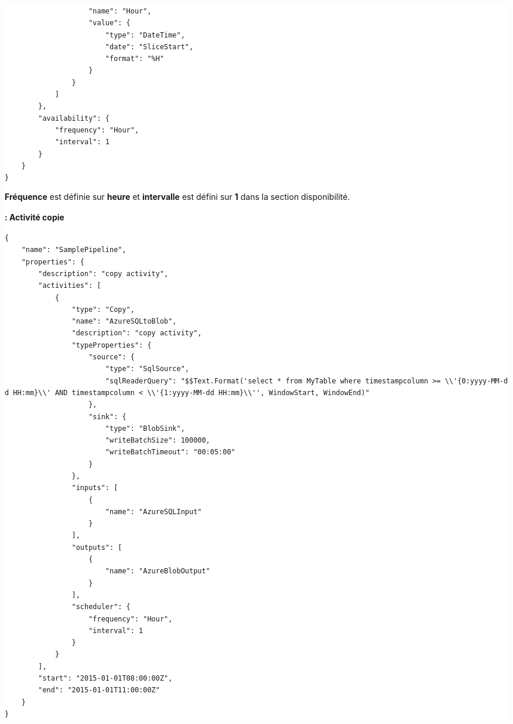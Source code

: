                         "name": "Hour",
                        "value": {
                            "type": "DateTime",
                            "date": "SliceStart",
                            "format": "%H"
                        }
                    }
                ]
            },
            "availability": {
                "frequency": "Hour",
                "interval": 1
            }
        }
    }


**Fréquence** est définie sur **heure** et **intervalle** est défini sur **1** dans la section disponibilité.



**: Activité copie**

    {
        "name": "SamplePipeline",
        "properties": {
            "description": "copy activity",
            "activities": [
                {
                    "type": "Copy",
                    "name": "AzureSQLtoBlob",
                    "description": "copy activity",
                    "typeProperties": {
                        "source": {
                            "type": "SqlSource",
                            "sqlReaderQuery": "$$Text.Format('select * from MyTable where timestampcolumn >= \\'{0:yyyy-MM-dd HH:mm}\\' AND timestampcolumn < \\'{1:yyyy-MM-dd HH:mm}\\'', WindowStart, WindowEnd)"
                        },
                        "sink": {
                            "type": "BlobSink",
                            "writeBatchSize": 100000,
                            "writeBatchTimeout": "00:05:00"
                        }
                    },
                    "inputs": [
                        {
                            "name": "AzureSQLInput"
                        }
                    ],
                    "outputs": [
                        {
                            "name": "AzureBlobOutput"
                        }
                    ],
                    "scheduler": {
                        "frequency": "Hour",
                        "interval": 1
                    }
                }
            ],
            "start": "2015-01-01T08:00:00Z",
            "end": "2015-01-01T11:00:00Z"
        }
    }
